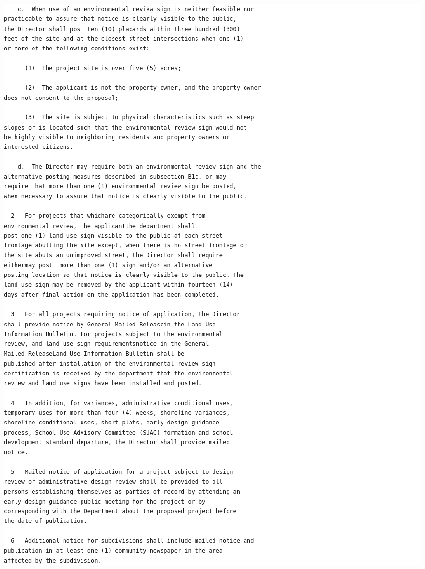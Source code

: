        c.  When use of an environmental review sign is neither feasible nor  
    practicable to assure that notice is clearly visible to the public,  
    the Director shall post ten (10) placards within three hundred (300)  
    feet of the site and at the closest street intersections when one (1)  
    or more of the following conditions exist:  
  
          (1)  The project site is over five (5) acres;  
  
          (2)  The applicant is not the property owner, and the property owner  
    does not consent to the proposal;  
  
          (3)  The site is subject to physical characteristics such as steep  
    slopes or is located such that the environmental review sign would not  
    be highly visible to neighboring residents and property owners or  
    interested citizens.  
  
        d.  The Director may require both an environmental review sign and the  
    alternative posting measures described in subsection B1c, or may  
    require that more than one (1) environmental review sign be posted,  
    when necessary to assure that notice is clearly visible to the public.  
  
      2.  For projects that whichare categorically exempt from  
    environmental review, the applicantthe department shall  
    post one (1) land use sign visible to the public at each street  
    frontage abutting the site except, when there is no street frontage or  
    the site abuts an unimproved street, the Director shall require  
    eithermay post  more than one (1) sign and/or an alternative  
    posting location so that notice is clearly visible to the public. The  
    land use sign may be removed by the applicant within fourteen (14)  
    days after final action on the application has been completed.  
  
      3.  For all projects requiring notice of application, the Director  
    shall provide notice by General Mailed Releasein the Land Use  
    Information Bulletin. For projects subject to the environmental  
    review, and land use sign requirementsnotice in the General  
    Mailed ReleaseLand Use Information Bulletin shall be  
    published after installation of the environmental review sign  
    certification is received by the department that the environmental  
    review and land use signs have been installed and posted.  
  
      4.  In addition, for variances, administrative conditional uses,  
    temporary uses for more than four (4) weeks, shoreline variances,  
    shoreline conditional uses, short plats, early design guidance  
    process, School Use Advisory Committee (SUAC) formation and school  
    development standard departure, the Director shall provide mailed  
    notice.  
  
      5.  Mailed notice of application for a project subject to design  
    review or administrative design review shall be provided to all  
    persons establishing themselves as parties of record by attending an  
    early design guidance public meeting for the project or by  
    corresponding with the Department about the proposed project before  
    the date of publication.  
  
      6.  Additional notice for subdivisions shall include mailed notice and  
    publication in at least one (1) community newspaper in the area  
    affected by the subdivision.  
  